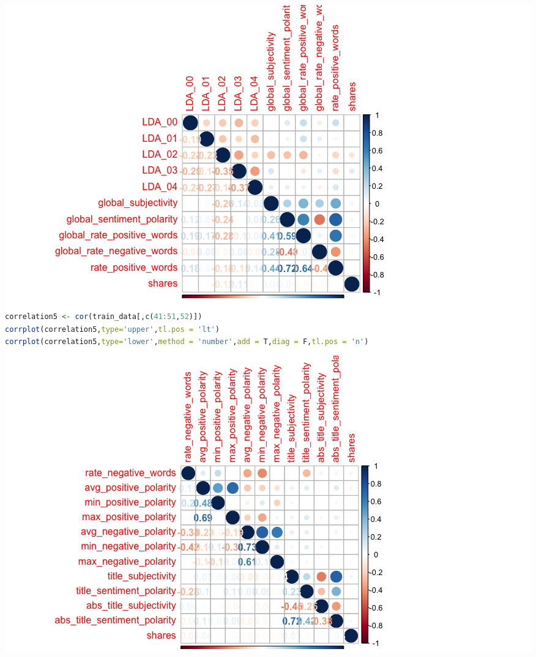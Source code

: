 ![](weekday_is_sunday_files/figure-gfm/unnamed-chunk-6-4.png)

``` r
correlation5 <- cor(train_data[,c(41:51,52)])
corrplot(correlation5,type='upper',tl.pos = 'lt')
corrplot(correlation5,type='lower',method = 'number',add = T,diag = F,tl.pos = 'n')
```

![](weekday_is_sunday_files/figure-gfm/unnamed-chunk-6-5.png)
